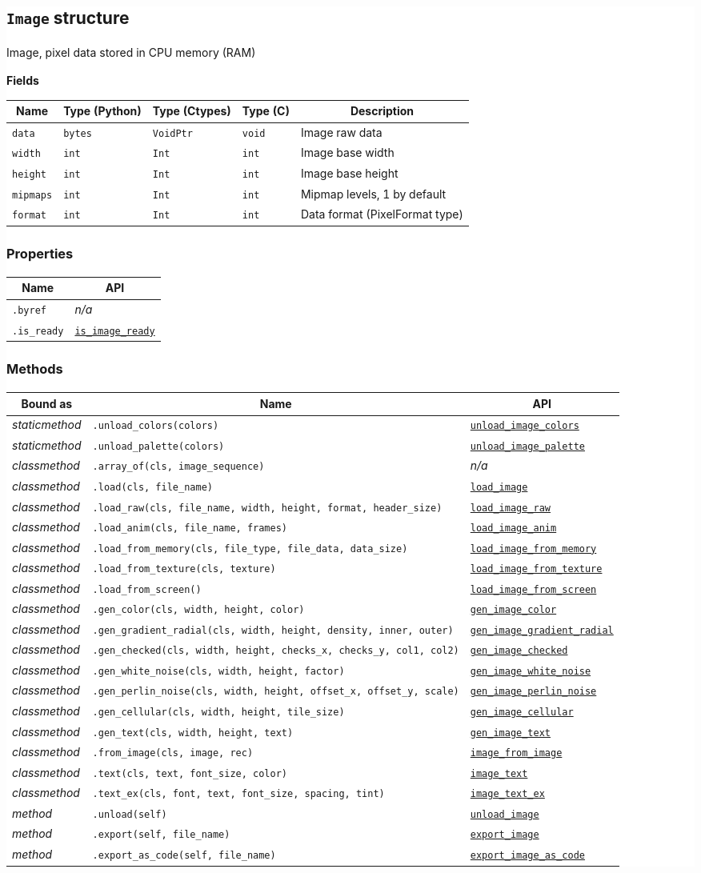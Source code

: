<h2 id="Image"><code>Image</code> structure</h2>

Image, pixel data stored in CPU memory (RAM)

**Fields**

Name | Type (Python) | Type (Ctypes) | Type (C) | Description
-----|---------------|---------------|----------|------------
`data` | `bytes` | `VoidPtr` | `void` | Image raw data
`width` | `int` | `Int` | `int` | Image base width
`height` | `int` | `Int` | `int` | Image base height
`mipmaps` | `int` | `Int` | `int` | Mipmap levels, 1 by default
`format` | `int` | `Int` | `int` | Data format (PixelFormat type)

### Properties

Name | API
-----|----
`.byref` | *n/a*
`.is_ready` | <a href="#IsImageReady"><code>is_image_ready</code></a>

### Methods

Bound as | Name | API
---------|------|----
*staticmethod* | `.unload_colors(colors)` | <a href="#UnloadImageColors"><code>unload_image_colors</code></a>
*staticmethod* | `.unload_palette(colors)` | <a href="#UnloadImagePalette"><code>unload_image_palette</code></a>
*classmethod* | `.array_of(cls, image_sequence)` | *n/a*
*classmethod* | `.load(cls, file_name)` | <a href="#LoadImage"><code>load_image</code></a>
*classmethod* | `.load_raw(cls, file_name, width, height, format, header_size)` | <a href="#LoadImageRaw"><code>load_image_raw</code></a>
*classmethod* | `.load_anim(cls, file_name, frames)` | <a href="#LoadImageAnim"><code>load_image_anim</code></a>
*classmethod* | `.load_from_memory(cls, file_type, file_data, data_size)` | <a href="#LoadImageFromMemory"><code>load_image_from_memory</code></a>
*classmethod* | `.load_from_texture(cls, texture)` | <a href="#LoadImageFromTexture"><code>load_image_from_texture</code></a>
*classmethod* | `.load_from_screen()` | <a href="#LoadImageFromScreen"><code>load_image_from_screen</code></a>
*classmethod* | `.gen_color(cls, width, height, color)` | <a href="#GenImageColor"><code>gen_image_color</code></a>
*classmethod* | `.gen_gradient_radial(cls, width, height, density, inner, outer)` | <a href="#GenImageGradientRadial"><code>gen_image_gradient_radial</code></a>
*classmethod* | `.gen_checked(cls, width, height, checks_x, checks_y, col1, col2)` | <a href="#GenImageChecked"><code>gen_image_checked</code></a>
*classmethod* | `.gen_white_noise(cls, width, height, factor)` | <a href="#GenImageWhiteNoise"><code>gen_image_white_noise</code></a>
*classmethod* | `.gen_perlin_noise(cls, width, height, offset_x, offset_y, scale)` | <a href="#GenImagePerlinNoise"><code>gen_image_perlin_noise</code></a>
*classmethod* | `.gen_cellular(cls, width, height, tile_size)` | <a href="#GenImageCellular"><code>gen_image_cellular</code></a>
*classmethod* | `.gen_text(cls, width, height, text)` | <a href="#GenImageText"><code>gen_image_text</code></a>
*classmethod* | `.from_image(cls, image, rec)` | <a href="#ImageFromImage"><code>image_from_image</code></a>
*classmethod* | `.text(cls, text, font_size, color)` | <a href="#ImageText"><code>image_text</code></a>
*classmethod* | `.text_ex(cls, font, text, font_size, spacing, tint)` | <a href="#ImageTextEx"><code>image_text_ex</code></a>
*method* | `.unload(self)` | <a href="#UnloadImage"><code>unload_image</code></a>
*method* | `.export(self, file_name)` | <a href="#ExportImage"><code>export_image</code></a>
*method* | `.export_as_code(self, file_name)` | <a href="#ExportImageAsCode"><code>export_image_as_code</code></a>